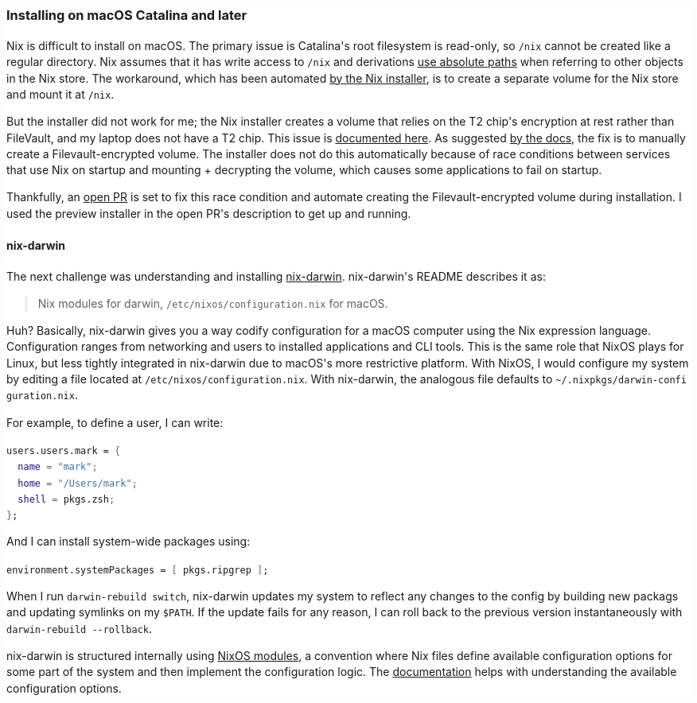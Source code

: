 ### Installing on macOS Catalina and later

Nix is difficult to install on macOS. The primary issue is Catalina's root filesystem is read-only, so `/nix` cannot be created like a regular directory. Nix assumes that it has write access to `/nix` and derivations [use absolute paths](https://nixos.org/guides/nix-pills/install-on-your-running-system.html#idm140737320754336) when referring to other objects in the Nix store. The workaround, which has been automated [by the Nix installer](https://nixos.org/manual/nix/stable/#sect-macos-installation), is to create a separate volume for the Nix store and mount it at `/nix`. 

But the installer did not work for me; the Nix installer creates a volume that relies on the T2 chip's encryption at rest rather than FileVault, and my laptop does not have a T2 chip. This issue is [documented here](https://github.com/NixOS/nix/pull/3692). As suggested [by the docs](https://nixos.org/manual/nix/stable/#sect-macos-installation-encrypted-volume), the fix is to manually create a Filevault-encrypted volume. The installer does not do this automatically because of race conditions between services that use Nix on startup and mounting + decrypting the volume, which causes some applications to fail on startup. 

Thankfully, an [open PR](https://github.com/NixOS/nix/pull/4289) is set to fix this race condition and automate creating the Filevault-encrypted volume during installation. I used the preview installer in the open PR's description to get up and running.

#### nix-darwin

The next challenge was understanding and installing [nix-darwin](https://github.com/LnL7/nix-darwin). nix-darwin's README describes it as:

> Nix modules for darwin, `/etc/nixos/configuration.nix` for macOS.

Huh? Basically, nix-darwin gives you a way codify configuration for a macOS computer using the Nix expression language. Configuration ranges from networking and users to installed applications and CLI tools. This is the same role that NixOS plays for Linux, but less tightly integrated in nix-darwin due to macOS's more restrictive platform. With NixOS, I would configure my system by editing a file located at `/etc/nixos/configuration.nix`. With nix-darwin, the analogous file defaults to `~/.nixpkgs/darwin-configuration.nix`.

For example, to define a user, I can write:

```nix
users.users.mark = {
  name = "mark";
  home = "/Users/mark";
  shell = pkgs.zsh;
};
```

And I can install system-wide packages using:

```nix
environment.systemPackages = [ pkgs.ripgrep ];
```

When I run `darwin-rebuild switch`, nix-darwin updates my system to reflect any changes to the config by building new packags and updating symlinks on my `$PATH`. If the update fails for any reason, I can roll back to the previous version instantaneously with `darwin-rebuild --rollback`.

nix-darwin is structured internally using [NixOS modules](https://nixos.wiki/wiki/NixOS#Modules), a convention where Nix files define available configuration options for some part of the system and then implement the configuration logic. The [documentation](https://daiderd.com/nix-darwin/manual/index.html) helps with understanding the available configuration options.


[^1]: Nix provides tools for inspecting the relationships between packages. For example, I can see all the dependencies of ripgrep by running `nix-store --query --requisites /nix/store/43m8p9f7zbjnf959rhx5mzls5c28y2gk-ripgrep-12.1.1`.
[^2]: The macOS [Security framework](https://developer.apple.com/documentation/security) packaged [for Nix](https://github.com/NixOS/nixpkgs/blob/master/pkgs/os-specific/darwin/apple-sdk/frameworks.nix#L99).
[^3]: You can verify this by running `nix-shell '<nixpkgs>' -A ripgrep` and then `which cargo`. `nix-shell` puts you into the environment that Nix uses to build a given package.
[^4]: Actually, `ruby-build` was reworked to stop looking for Homebrew's version of openssl so this shouldn't be necessary anymore. Instead, it will download the version of openssl that it needs if it doesn't already exist. `pyenv` still looks for Homebrew's openssl and so still suffers from this problem.
[^5]: For solving the same problem in code, I'm really excited about [Unison](https://www.unisonweb.org/). In particular, check out the documentation on [Refactoring and modifying code in Unison](https://www.unisonweb.org/docs/refactoring/). It's a trip. Unfortunately, it's hard to imagine Unison being used widely because it is both an entirely new paradigm and programming language. Of course, Nix is both of these things as well...
[^6]: FWIW, I use `nix-shell`.
[^7]: For `Gemfile`, it's [bundix](https://github.com/nix-community/bundix) and for `go.mod`, it's [vgo2nix](https://github.com/nix-community/vgo2nix). 